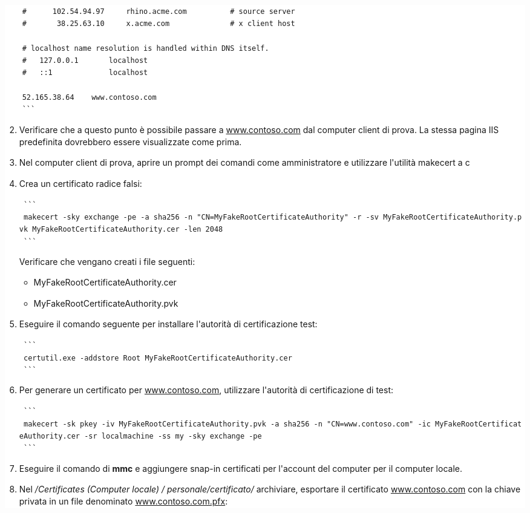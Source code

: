         #      102.54.94.97     rhino.acme.com          # source server
        #       38.25.63.10     x.acme.com              # x client host
        
        # localhost name resolution is handled within DNS itself.
        #   127.0.0.1       localhost
        #   ::1             localhost
        
        52.165.38.64    www.contoso.com
        ```

2. Verificare che a questo punto è possibile passare a www.contoso.com dal computer client di prova. La stessa pagina IIS predefinita dovrebbero essere visualizzate come prima.

3. Nel computer client di prova, aprire un prompt dei comandi come amministratore e utilizzare l'utilità makecert a c
4. Crea un certificato radice falsi:

        ```
        makecert -sky exchange -pe -a sha256 -n "CN=MyFakeRootCertificateAuthority" -r -sv MyFakeRootCertificateAuthority.pvk MyFakeRootCertificateAuthority.cer -len 2048
        ```

    Verificare che vengano creati i file seguenti:

    - MyFakeRootCertificateAuthority.cer

    - MyFakeRootCertificateAuthority.pvk

4. Eseguire il comando seguente per installare l'autorità di certificazione test:

        ```
        certutil.exe -addstore Root MyFakeRootCertificateAuthority.cer
        ```

5. Per generare un certificato per www.contoso.com, utilizzare l'autorità di certificazione di test:

        ```
        makecert -sk pkey -iv MyFakeRootCertificateAuthority.pvk -a sha256 -n "CN=www.contoso.com" -ic MyFakeRootCertificateAuthority.cer -sr localmachine -ss my -sky exchange -pe
        ```

6. Eseguire il comando di **mmc** e aggiungere snap-in certificati per l'account del computer per il computer locale.

7. Nel */Certificates (Computer locale) / personale/certificato/* archiviare, esportare il certificato www.contoso.com con la chiave privata in un file denominato www.contoso.com.pfx:
